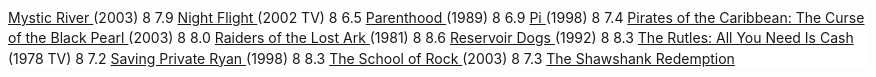 </tr>
<tr>
<td><a href="http://imdb.com/title/tt0327056/">Mystic River </a></td>
<td>(2003)</td>
<td>8</td>
<td>7.9</td>
</tr>
<tr>
<td><a href="http://imdb.com/title/tt0280992/">Night Flight </a></td>
<td>(2002 TV)</td>
<td>8</td>
<td>6.5</td>
</tr>
<tr>
<td><a href="http://imdb.com/title/tt0098067/">Parenthood </a></td>
<td>(1989)</td>
<td>8</td>
<td>6.9</td>
</tr>
<tr>
<td><a href="http://imdb.com/title/tt0138704/">Pi </a></td>
<td>(1998)</td>
<td>8</td>
<td>7.4</td>
</tr>
<tr>
<td><a href="http://imdb.com/title/tt0325980/">Pirates of the Caribbean: The Curse of the Black Pearl </a></td>
<td>(2003)</td>
<td>8</td>
<td>8.0</td>
</tr>
<tr>
<td><a href="http://imdb.com/title/tt0082971/">Raiders of the Lost Ark </a></td>
<td>(1981)</td>
<td>8</td>
<td>8.6</td>
</tr>
<tr>
<td><a href="http://imdb.com/title/tt0105236/">Reservoir Dogs </a></td>
<td>(1992)</td>
<td>8</td>
<td>8.3</td>
</tr>
<tr>
<td><a href="http://imdb.com/title/tt0077147/">The Rutles: All You Need Is Cash </a></td>
<td>(1978 TV)</td>
<td>8</td>
<td>7.2</td>
</tr>
<tr>
<td><a href="http://imdb.com/title/tt0120815/">Saving Private Ryan </a></td>
<td>(1998)</td>
<td>8</td>
<td>8.3</td>
</tr>
<tr>
<td><a href="http://imdb.com/title/tt0332379/">The School of Rock </a></td>
<td>(2003)</td>
<td>8</td>
<td>7.3</td>
</tr>
<tr>
<td><a href="http://imdb.com/title/tt0111161/">The Shawshank Redemption </a></td>